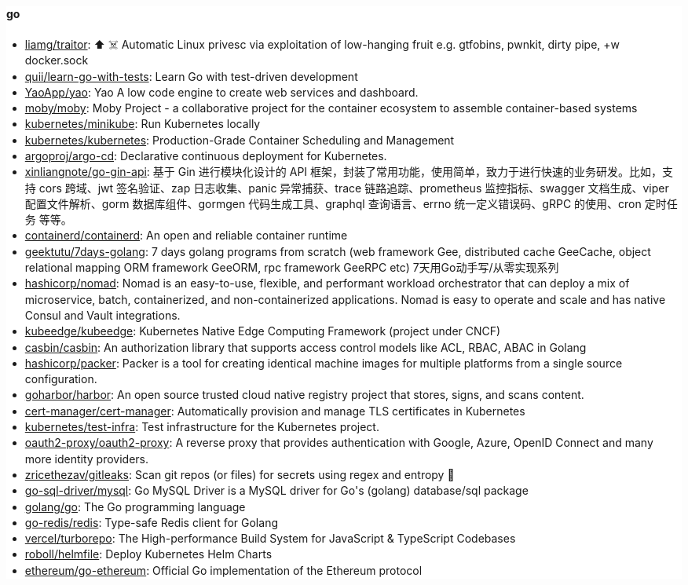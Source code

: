 #### go
* [liamg/traitor](https://github.com/liamg/traitor): ⬆️ ☠️ Automatic Linux privesc via exploitation of low-hanging fruit e.g. gtfobins, pwnkit, dirty pipe, +w docker.sock
* [quii/learn-go-with-tests](https://github.com/quii/learn-go-with-tests): Learn Go with test-driven development
* [YaoApp/yao](https://github.com/YaoApp/yao): Yao A low code engine to create web services and dashboard.
* [moby/moby](https://github.com/moby/moby): Moby Project - a collaborative project for the container ecosystem to assemble container-based systems
* [kubernetes/minikube](https://github.com/kubernetes/minikube): Run Kubernetes locally
* [kubernetes/kubernetes](https://github.com/kubernetes/kubernetes): Production-Grade Container Scheduling and Management
* [argoproj/argo-cd](https://github.com/argoproj/argo-cd): Declarative continuous deployment for Kubernetes.
* [xinliangnote/go-gin-api](https://github.com/xinliangnote/go-gin-api): 基于 Gin 进行模块化设计的 API 框架，封装了常用功能，使用简单，致力于进行快速的业务研发。比如，支持 cors 跨域、jwt 签名验证、zap 日志收集、panic 异常捕获、trace 链路追踪、prometheus 监控指标、swagger 文档生成、viper 配置文件解析、gorm 数据库组件、gormgen 代码生成工具、graphql 查询语言、errno 统一定义错误码、gRPC 的使用、cron 定时任务 等等。
* [containerd/containerd](https://github.com/containerd/containerd): An open and reliable container runtime
* [geektutu/7days-golang](https://github.com/geektutu/7days-golang): 7 days golang programs from scratch (web framework Gee, distributed cache GeeCache, object relational mapping ORM framework GeeORM, rpc framework GeeRPC etc) 7天用Go动手写/从零实现系列
* [hashicorp/nomad](https://github.com/hashicorp/nomad): Nomad is an easy-to-use, flexible, and performant workload orchestrator that can deploy a mix of microservice, batch, containerized, and non-containerized applications. Nomad is easy to operate and scale and has native Consul and Vault integrations.
* [kubeedge/kubeedge](https://github.com/kubeedge/kubeedge): Kubernetes Native Edge Computing Framework (project under CNCF)
* [casbin/casbin](https://github.com/casbin/casbin): An authorization library that supports access control models like ACL, RBAC, ABAC in Golang
* [hashicorp/packer](https://github.com/hashicorp/packer): Packer is a tool for creating identical machine images for multiple platforms from a single source configuration.
* [goharbor/harbor](https://github.com/goharbor/harbor): An open source trusted cloud native registry project that stores, signs, and scans content.
* [cert-manager/cert-manager](https://github.com/cert-manager/cert-manager): Automatically provision and manage TLS certificates in Kubernetes
* [kubernetes/test-infra](https://github.com/kubernetes/test-infra): Test infrastructure for the Kubernetes project.
* [oauth2-proxy/oauth2-proxy](https://github.com/oauth2-proxy/oauth2-proxy): A reverse proxy that provides authentication with Google, Azure, OpenID Connect and many more identity providers.
* [zricethezav/gitleaks](https://github.com/zricethezav/gitleaks): Scan git repos (or files) for secrets using regex and entropy 🔑
* [go-sql-driver/mysql](https://github.com/go-sql-driver/mysql): Go MySQL Driver is a MySQL driver for Go's (golang) database/sql package
* [golang/go](https://github.com/golang/go): The Go programming language
* [go-redis/redis](https://github.com/go-redis/redis): Type-safe Redis client for Golang
* [vercel/turborepo](https://github.com/vercel/turborepo): The High-performance Build System for JavaScript & TypeScript Codebases
* [roboll/helmfile](https://github.com/roboll/helmfile): Deploy Kubernetes Helm Charts
* [ethereum/go-ethereum](https://github.com/ethereum/go-ethereum): Official Go implementation of the Ethereum protocol
